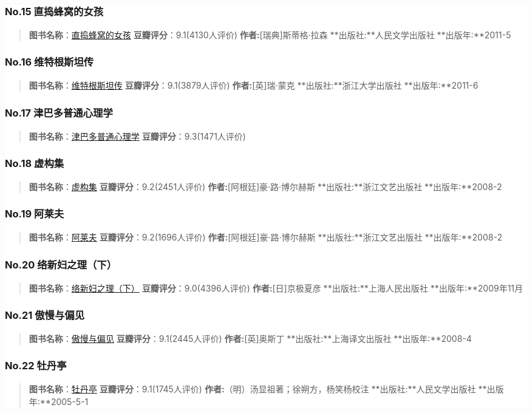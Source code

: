 ### No.15 直捣蜂窝的女孩
> **图书名称**：[直捣蜂窝的女孩](https://book.douban.com/subject/5993310/)
> **豆瓣评分**：9.1(4130人评价)
> **作者:**[瑞典]斯蒂格·拉森
> **出版社:**人民文学出版社
> **出版年:**2011-5

### No.16 维特根斯坦传
> **图书名称**：[维特根斯坦传](https://book.douban.com/subject/6152040/)
> **豆瓣评分**：9.1(3879人评价)
> **作者:**[英]瑞·蒙克
> **出版社:**浙江大学出版社
> **出版年:**2011-6

### No.17 津巴多普通心理学
> **图书名称**：[津巴多普通心理学](https://book.douban.com/subject/3143537/)
> **豆瓣评分**：9.3(1471人评价)


### No.18 虚构集
> **图书名称**：[虚构集](https://book.douban.com/subject/3003477/)
> **豆瓣评分**：9.2(2451人评价)
> **作者:**[阿根廷]豪·路·博尔赫斯
> **出版社:**浙江文艺出版社
> **出版年:**2008-2

### No.19 阿莱夫
> **图书名称**：[阿莱夫](https://book.douban.com/subject/3003258/)
> **豆瓣评分**：9.2(1696人评价)
> **作者:**[阿根廷]豪·路·博尔赫斯
> **出版社:**浙江文艺出版社
> **出版年:**2008-2

### No.20 络新妇之理（下）
> **图书名称**：[络新妇之理（下）](https://book.douban.com/subject/4038673/)
> **豆瓣评分**：9.0(4396人评价)
> **作者:**[日]京极夏彦
> **出版社:**上海人民出版社
> **出版年:**2009年11月

### No.21 傲慢与偏见
> **图书名称**：[傲慢与偏见](https://book.douban.com/subject/3024282/)
> **豆瓣评分**：9.1(2445人评价)
> **作者:**[英]奥斯丁
> **出版社:**上海译文出版社
> **出版年:**2008-4

### No.22 牡丹亭
> **图书名称**：[牡丹亭](https://book.douban.com/subject/1317857/)
> **豆瓣评分**：9.1(1745人评价)
> **作者:**（明）汤显祖著；徐朔方，杨笑杨校注
> **出版社:**人民文学出版社
> **出版年:**2005-5-1
